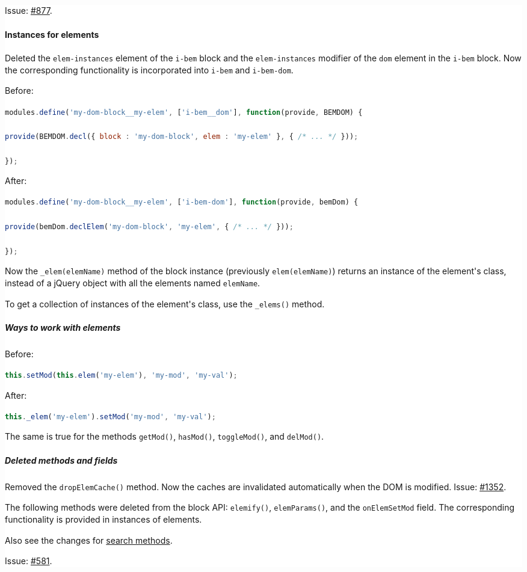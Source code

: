 Issue: [#877](https://github.com/bem/bem-core/issues/877).

#### Instances for elements

Deleted the `elem-instances` element of the `i-bem` block and the `elem-instances` modifier of the `dom` element in the `i-bem` block.
Now the corresponding functionality is incorporated into `i-bem` and `i-bem-dom`.

Before:

```js
modules.define('my-dom-block__my-elem', ['i-bem__dom'], function(provide, BEMDOM) {

provide(BEMDOM.decl({ block : 'my-dom-block', elem : 'my-elem' }, { /* ... */ }));

});
```

After:

```js
modules.define('my-dom-block__my-elem', ['i-bem-dom'], function(provide, bemDom) {

provide(bemDom.declElem('my-dom-block', 'my-elem', { /* ... */ }));

});
```

Now the `_elem(elemName)` method of the block instance (previously `elem(elemName)`) returns an instance of the element's class, instead of a jQuery object with all the elements named `elemName`.

To get a collection of instances of the element's class, use the `_elems()` method.

##### Ways to work with elements

Before:

```js
this.setMod(this.elem('my-elem'), 'my-mod', 'my-val');
```

After:

```js
this._elem('my-elem').setMod('my-mod', 'my-val');
```

The same is true for the methods `getMod()`, `hasMod()`, `toggleMod()`, and `delMod()`.

##### Deleted methods and fields

Removed the `dropElemCache()` method. Now the caches are invalidated automatically when the DOM is modified. Issue: [#1352](https://github.com/bem/bem-core/issues/1352).

The following methods were deleted from the block API: `elemify()`, `elemParams()`, and the `onElemSetMod` field. The corresponding functionality is provided in instances of elements.

Also see  the changes for [search methods](#Search-methods).

Issue: [#581](https://github.com/bem/bem-core/issues/581).
